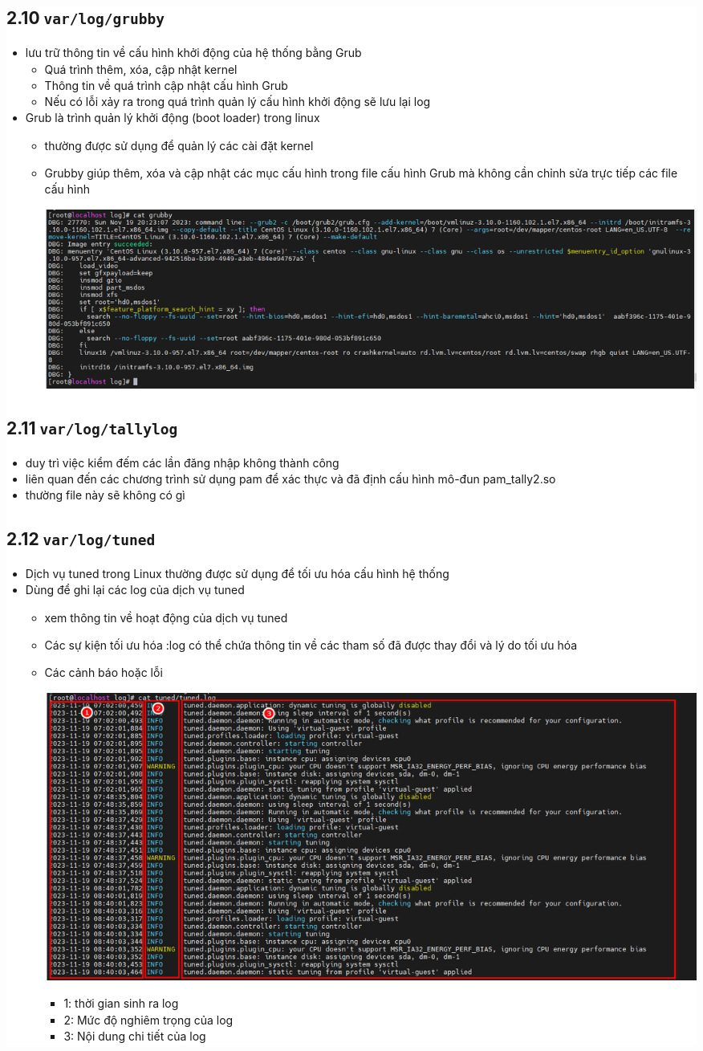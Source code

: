 ## 2.10 `var/log/grubby`
- lưu trữ thông tin về cấu hình khởi động của hệ thống bằng Grub
  - Quá trình thêm, xóa, cập nhật kernel
  - Thông tin về quá trình cập nhật cấu hình Grub
  - Nếu có lỗi xảy ra trong quá trình quản lý cấu hình khởi động sẽ lưu lại log
- Grub là trình quản lý khởi động (boot loader) trong linux
  - thường được sử dụng để quản lý các cài đặt kernel
  - Grubby giúp thêm, xóa và cập nhật các mục cấu hình trong file cấu hình Grub mà không cần chỉnh sửa trực tiếp các file cấu hình

    ![Alt](/thuctap/anh/Screenshot_564.png)

## 2.11 `var/log/tallylog`
- duy trì việc kiểm đếm các lần đăng nhập không thành công
- liên quan đến các chương trình sử dụng pam để xác thực và đã định cấu hình mô-đun pam_tally2.so
- thường file này sẽ không có gì

## 2.12 `var/log/tuned`
- Dịch vụ tuned trong Linux thường được sử dụng để tối ưu hóa cấu hình hệ thống
- Dùng để ghi lại các log của dịch vụ tuned
  - xem thông tin về hoạt động của dịch vụ tuned
  - Các sự kiện tối ưu hóa :log có thể chứa thông tin về các tham số đã được thay đổi và lý do tối ưu hóa
  - Các cảnh báo hoặc lỗi

    ![Alt](/thuctap/anh/Screenshot_565.png)
    - 1: thời gian sinh ra log
    - 2: Mức độ nghiêm trọng của log
    - 3: Nội dung chi tiết của log
